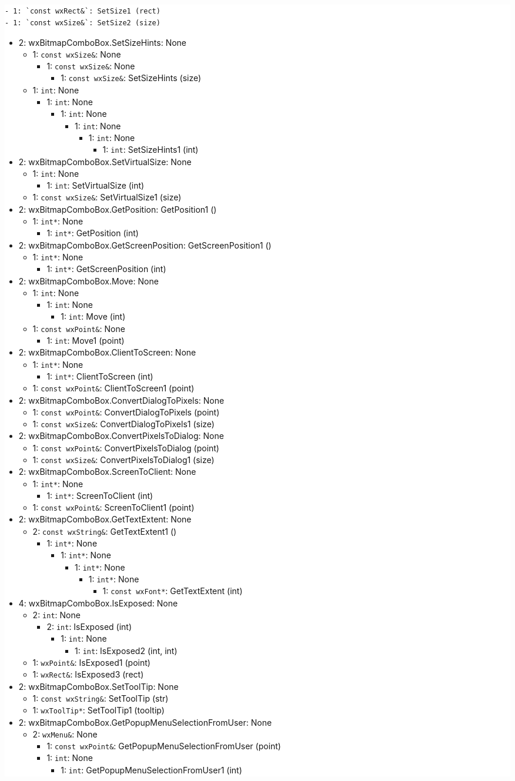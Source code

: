     - 1: `const wxRect&`: SetSize1 (rect)
    - 1: `const wxSize&`: SetSize2 (size)
- 2: wxBitmapComboBox.SetSizeHints: None 
    - 1: `const wxSize&`: None 
        - 1: `const wxSize&`: None 
            - 1: `const wxSize&`: SetSizeHints (size)
    - 1: `int`: None 
        - 1: `int`: None 
            - 1: `int`: None 
                - 1: `int`: None 
                    - 1: `int`: None 
                        - 1: `int`: SetSizeHints1 (int)
- 2: wxBitmapComboBox.SetVirtualSize: None 
    - 1: `int`: None 
        - 1: `int`: SetVirtualSize (int)
    - 1: `const wxSize&`: SetVirtualSize1 (size)
- 2: wxBitmapComboBox.GetPosition: GetPosition1 ()
    - 1: `int*`: None 
        - 1: `int*`: GetPosition (int)
- 2: wxBitmapComboBox.GetScreenPosition: GetScreenPosition1 ()
    - 1: `int*`: None 
        - 1: `int*`: GetScreenPosition (int)
- 2: wxBitmapComboBox.Move: None 
    - 1: `int`: None 
        - 1: `int`: None 
            - 1: `int`: Move (int)
    - 1: `const wxPoint&`: None 
        - 1: `int`: Move1 (point)
- 2: wxBitmapComboBox.ClientToScreen: None 
    - 1: `int*`: None 
        - 1: `int*`: ClientToScreen (int)
    - 1: `const wxPoint&`: ClientToScreen1 (point)
- 2: wxBitmapComboBox.ConvertDialogToPixels: None 
    - 1: `const wxPoint&`: ConvertDialogToPixels (point)
    - 1: `const wxSize&`: ConvertDialogToPixels1 (size)
- 2: wxBitmapComboBox.ConvertPixelsToDialog: None 
    - 1: `const wxPoint&`: ConvertPixelsToDialog (point)
    - 1: `const wxSize&`: ConvertPixelsToDialog1 (size)
- 2: wxBitmapComboBox.ScreenToClient: None 
    - 1: `int*`: None 
        - 1: `int*`: ScreenToClient (int)
    - 1: `const wxPoint&`: ScreenToClient1 (point)
- 2: wxBitmapComboBox.GetTextExtent: None 
    - 2: `const wxString&`: GetTextExtent1 ()
        - 1: `int*`: None 
            - 1: `int*`: None 
                - 1: `int*`: None 
                    - 1: `int*`: None 
                        - 1: `const wxFont*`: GetTextExtent (int)
- 4: wxBitmapComboBox.IsExposed: None 
    - 2: `int`: None 
        - 2: `int`: IsExposed (int)
            - 1: `int`: None 
                - 1: `int`: IsExposed2 (int, int)
    - 1: `wxPoint&`: IsExposed1 (point)
    - 1: `wxRect&`: IsExposed3 (rect)
- 2: wxBitmapComboBox.SetToolTip: None 
    - 1: `const wxString&`: SetToolTip (str)
    - 1: `wxToolTip*`: SetToolTip1 (tooltip)
- 2: wxBitmapComboBox.GetPopupMenuSelectionFromUser: None 
    - 2: `wxMenu&`: None 
        - 1: `const wxPoint&`: GetPopupMenuSelectionFromUser (point)
        - 1: `int`: None 
            - 1: `int`: GetPopupMenuSelectionFromUser1 (int)